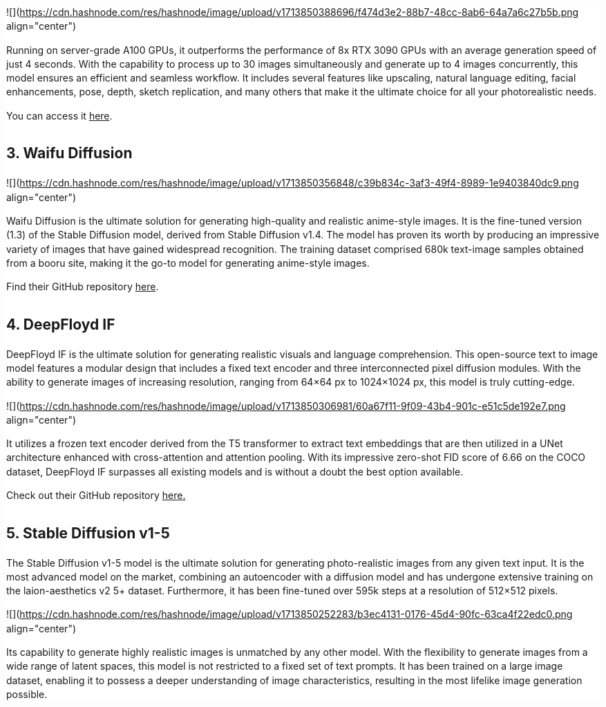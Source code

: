![](https://cdn.hashnode.com/res/hashnode/image/upload/v1713850388696/f474d3e2-88b7-48cc-8ab6-64a7a6c27b5b.png align="center")

Running on server-grade A100 GPUs, it outperforms the performance of 8x RTX 3090 GPUs with an average generation speed of just 4 seconds. With the capability to process up to 30 images simultaneously and generate up to 4 images concurrently, this model ensures an efficient and seamless workflow. It includes several features like upscaling, natural language editing, facial enhancements, pose, depth, sketch replication, and many others that make it the ultimate choice for all your photorealistic needs.

You can access it [here](https://huggingface.co/dreamlike-art/dreamlike-photoreal-2.0).

## 3\. Waifu Diffusion

![](https://cdn.hashnode.com/res/hashnode/image/upload/v1713850356848/c39b834c-3af3-49f4-8989-1e9403840dc9.png align="center")

Waifu Diffusion is the ultimate solution for generating high-quality and realistic anime-style images. It is the fine-tuned version (1.3) of the Stable Diffusion model, derived from Stable Diffusion v1.4. The model has proven its worth by producing an impressive variety of images that have gained widespread recognition. The training dataset comprised 680k text-image samples obtained from a booru site, making it the go-to model for generating anime-style images.

Find their GitHub repository [here](https://gist.github.com/harubaru/f727cedacae336d1f7877c4bbe2196e1#model-overview).

## 4\. DeepFloyd IF

DeepFloyd IF is the ultimate solution for generating realistic visuals and language comprehension. This open-source text to image model features a modular design that includes a fixed text encoder and three interconnected pixel diffusion modules. With the ability to generate images of increasing resolution, ranging from 64×64 px to 1024×1024 px, this model is truly cutting-edge.

![](https://cdn.hashnode.com/res/hashnode/image/upload/v1713850306981/60a67f11-9f09-43b4-901c-e51c5de192e7.png align="center")

It utilizes a frozen text encoder derived from the T5 transformer to extract text embeddings that are then utilized in a UNet architecture enhanced with cross-attention and attention pooling. With its impressive zero-shot FID score of 6.66 on the COCO dataset, DeepFloyd IF surpasses all existing models and is without a doubt the best option available.

Check out their GitHub repository [here.](https://github.com/deep-floyd/IF)

## 5\. Stable Diffusion v1-5

The Stable Diffusion v1-5 model is the ultimate solution for generating photo-realistic images from any given text input. It is the most advanced model on the market, combining an autoencoder with a diffusion model and has undergone extensive training on the laion-aesthetics v2 5+ dataset. Furthermore, it has been fine-tuned over 595k steps at a resolution of 512×512 pixels.

![](https://cdn.hashnode.com/res/hashnode/image/upload/v1713850252283/b3ec4131-0176-45d4-90fc-63ca4f22edc0.png align="center")

Its capability to generate highly realistic images is unmatched by any other model. With the flexibility to generate images from a wide range of latent spaces, this model is not restricted to a fixed set of text prompts. It has been trained on a large image dataset, enabling it to possess a deeper understanding of image characteristics, resulting in the most lifelike image generation possible.
